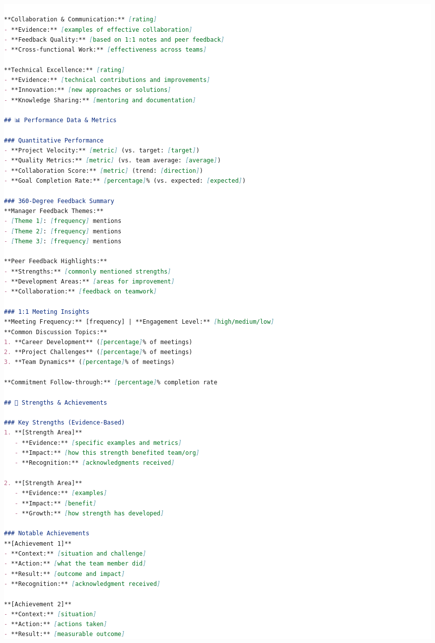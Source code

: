 ```markdown

**Collaboration & Communication:** [rating]
- **Evidence:** [examples of effective collaboration]
- **Feedback Quality:** [based on 1:1 notes and peer feedback]
- **Cross-functional Work:** [effectiveness across teams]

**Technical Excellence:** [rating]
- **Evidence:** [technical contributions and improvements]
- **Innovation:** [new approaches or solutions]
- **Knowledge Sharing:** [mentoring and documentation]

## 📊 Performance Data & Metrics

### Quantitative Performance
- **Project Velocity:** [metric] (vs. target: [target])
- **Quality Metrics:** [metric] (vs. team average: [average])
- **Collaboration Score:** [metric] (trend: [direction])
- **Goal Completion Rate:** [percentage]% (vs. expected: [expected])

### 360-Degree Feedback Summary
**Manager Feedback Themes:**
- [Theme 1]: [frequency] mentions
- [Theme 2]: [frequency] mentions
- [Theme 3]: [frequency] mentions

**Peer Feedback Highlights:**
- **Strengths:** [commonly mentioned strengths]
- **Development Areas:** [areas for improvement]
- **Collaboration:** [feedback on teamwork]

### 1:1 Meeting Insights
**Meeting Frequency:** [frequency] | **Engagement Level:** [high/medium/low]
**Common Discussion Topics:**
1. **Career Development** ([percentage]% of meetings)
2. **Project Challenges** ([percentage]% of meetings)
3. **Team Dynamics** ([percentage]% of meetings)

**Commitment Follow-through:** [percentage]% completion rate

## 🌟 Strengths & Achievements

### Key Strengths (Evidence-Based)
1. **[Strength Area]**
   - **Evidence:** [specific examples and metrics]
   - **Impact:** [how this strength benefited team/org]
   - **Recognition:** [acknowledgments received]

2. **[Strength Area]**
   - **Evidence:** [examples]
   - **Impact:** [benefit]
   - **Growth:** [how strength has developed]

### Notable Achievements
**[Achievement 1]**
- **Context:** [situation and challenge]
- **Action:** [what the team member did]
- **Result:** [outcome and impact]
- **Recognition:** [acknowledgment received]

**[Achievement 2]**
- **Context:** [situation]
- **Action:** [actions taken]
- **Result:** [measurable outcome]
```